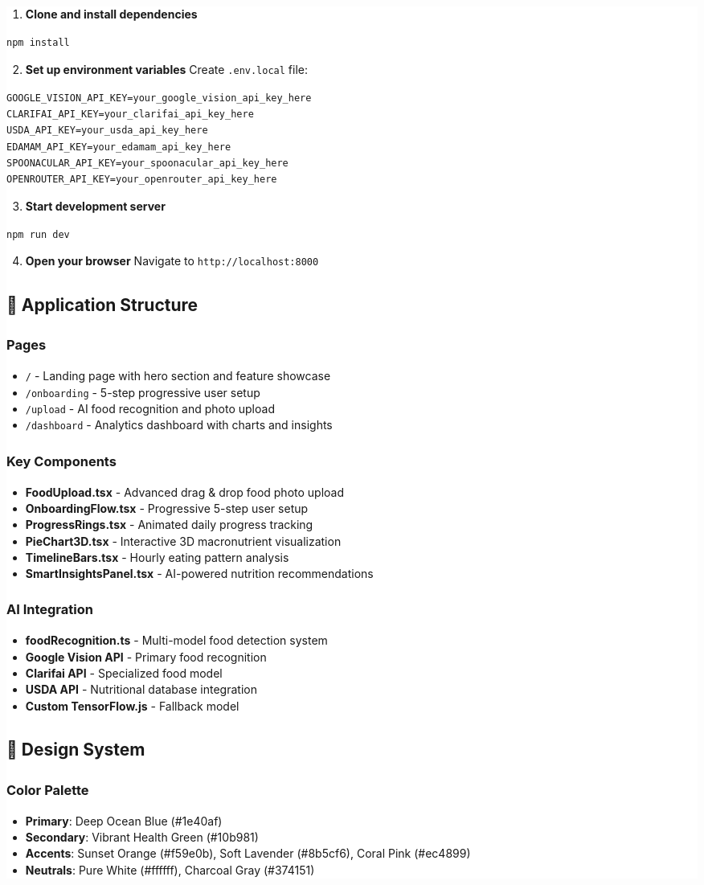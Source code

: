 1. **Clone and install dependencies**
```bash
npm install
```

2. **Set up environment variables**
Create `.env.local` file:
```env
GOOGLE_VISION_API_KEY=your_google_vision_api_key_here
CLARIFAI_API_KEY=your_clarifai_api_key_here
USDA_API_KEY=your_usda_api_key_here
EDAMAM_API_KEY=your_edamam_api_key_here
SPOONACULAR_API_KEY=your_spoonacular_api_key_here
OPENROUTER_API_KEY=your_openrouter_api_key_here
```

3. **Start development server**
```bash
npm run dev
```

4. **Open your browser**
Navigate to `http://localhost:8000`

## 📱 Application Structure

### Pages
- `/` - Landing page with hero section and feature showcase
- `/onboarding` - 5-step progressive user setup
- `/upload` - AI food recognition and photo upload
- `/dashboard` - Analytics dashboard with charts and insights

### Key Components
- **FoodUpload.tsx** - Advanced drag & drop food photo upload
- **OnboardingFlow.tsx** - Progressive 5-step user setup
- **ProgressRings.tsx** - Animated daily progress tracking
- **PieChart3D.tsx** - Interactive 3D macronutrient visualization
- **TimelineBars.tsx** - Hourly eating pattern analysis
- **SmartInsightsPanel.tsx** - AI-powered nutrition recommendations

### AI Integration
- **foodRecognition.ts** - Multi-model food detection system
- **Google Vision API** - Primary food recognition
- **Clarifai API** - Specialized food model
- **USDA API** - Nutritional database integration
- **Custom TensorFlow.js** - Fallback model

## 🎨 Design System

### Color Palette
- **Primary**: Deep Ocean Blue (#1e40af)
- **Secondary**: Vibrant Health Green (#10b981)
- **Accents**: Sunset Orange (#f59e0b), Soft Lavender (#8b5cf6), Coral Pink (#ec4899)
- **Neutrals**: Pure White (#ffffff), Charcoal Gray (#374151)
